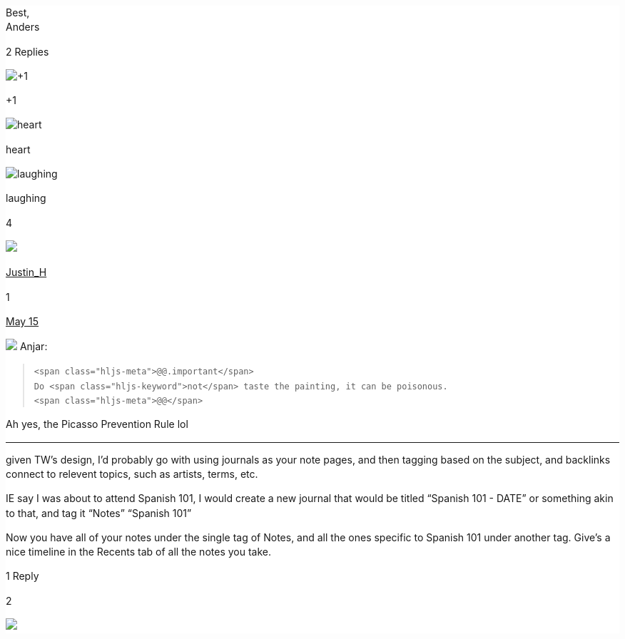 Best,  
Anders

2 Replies

![+1](../03%20-%20MEDIA%20&%20FILES/96086b59bf516e768e565f3e7ee1d69c_MD5.png)

+1

![heart](../03%20-%20MEDIA%20&%20FILES/3d330227523fce3aaedcc586b9917092_MD5.png)

heart

![laughing](../03%20-%20MEDIA%20&%20FILES/a4345dac4fec1d7c014fa4ef064af510_MD5.png)

laughing

4

[![](../03%20-%20MEDIA%20&%20FILES/f96e85a63ac2dfd5606d27d3ea382ed9_MD5.png)](https://talk.tiddlywiki.org/u/Justin_H)

[Justin\_H](https://talk.tiddlywiki.org/u/Justin_H)

1

[May 15](https://talk.tiddlywiki.org/t/open-discussion-building-a-wiki-for-student-notes/9824/5)

[](https://talk.tiddlywiki.org/t/open-discussion-building-a-wiki-for-student-notes/9824/4 "go to the quoted post")

![](../03%20-%20MEDIA%20&%20FILES/c3dee58bc52b124db10f30b75acf6a86_MD5.png) Anjar:

> ```
> <span class="hljs-meta">@@.important</span>
> Do <span class="hljs-keyword">not</span> taste the painting, it can be poisonous.
> <span class="hljs-meta">@@</span>
> ```

Ah yes, the Picasso Prevention Rule lol

***

given TW’s design, I’d probably go with using journals as your note pages, and then tagging based on the subject, and backlinks connect to relevent topics, such as artists, terms, etc.

IE say I was about to attend Spanish 101, I would create a new journal that would be titled “Spanish 101 - DATE” or something akin to that, and tag it “Notes” “Spanish 101”

Now you have all of your notes under the single tag of Notes, and all the ones specific to Spanish 101 under another tag. Give’s a nice timeline in the Recents tab of all the notes you take.

1 Reply

2

[![](../03%20-%20MEDIA%20&%20FILES/85f3677990f997ef6c024121a669fea5_MD5.jpg)](https://talk.tiddlywiki.org/u/TW_Tones)
